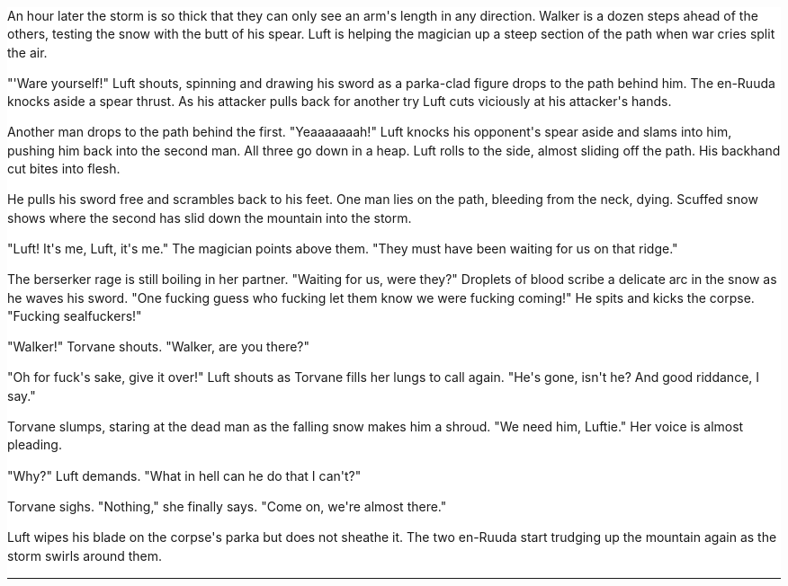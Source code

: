 An hour later the storm is so thick that they can only see an arm's length in any direction.
Walker is a dozen steps ahead of the others,
testing the snow with the butt of his spear.
Luft is helping the magician up a steep section of the path
when war cries split the air.

"'Ware yourself!" Luft shouts,
spinning and drawing his sword as a parka-clad figure drops to the path behind him.
The en-Ruuda knocks aside a spear thrust.
As his attacker pulls back for another try Luft cuts viciously at his attacker's hands.

Another man drops to the path behind the first.
"Yeaaaaaaah!"
Luft knocks his opponent's spear aside and slams into him,
pushing him back into the second man.
All three go down in a heap.
Luft rolls to the side,
almost sliding off the path.
His backhand cut bites into flesh.

He pulls his sword free and scrambles back to his feet.
One man lies on the path,
bleeding from the neck,
dying.
Scuffed snow shows where the second has slid down the mountain into the storm.

"Luft! It's me, Luft, it's me."
The magician points above them.
"They must have been waiting for us on that ridge."

The berserker rage is still boiling in her partner.
"Waiting for us, were they?"
Droplets of blood scribe a delicate arc in the snow as he waves his sword.
"One fucking guess who fucking let them know we were fucking coming!"
He spits and kicks the corpse.
"Fucking sealfuckers!"

"Walker!" Torvane shouts. "Walker, are you there?"

"Oh for fuck's sake, give it over!"
Luft shouts as Torvane fills her lungs to call again.
"He's gone, isn't he? And good riddance, I say."

Torvane slumps,
staring at the dead man as the falling snow makes him a shroud.
"We need him, Luftie."
Her voice is almost pleading.

"Why?" Luft demands.
"What in hell can he do that I can't?"

Torvane sighs.
"Nothing," she finally says.
"Come on, we're almost there."

Luft wipes his blade on the corpse's parka but does not sheathe it.
The two en-Ruuda start trudging up the mountain again
as the storm swirls around them.

---